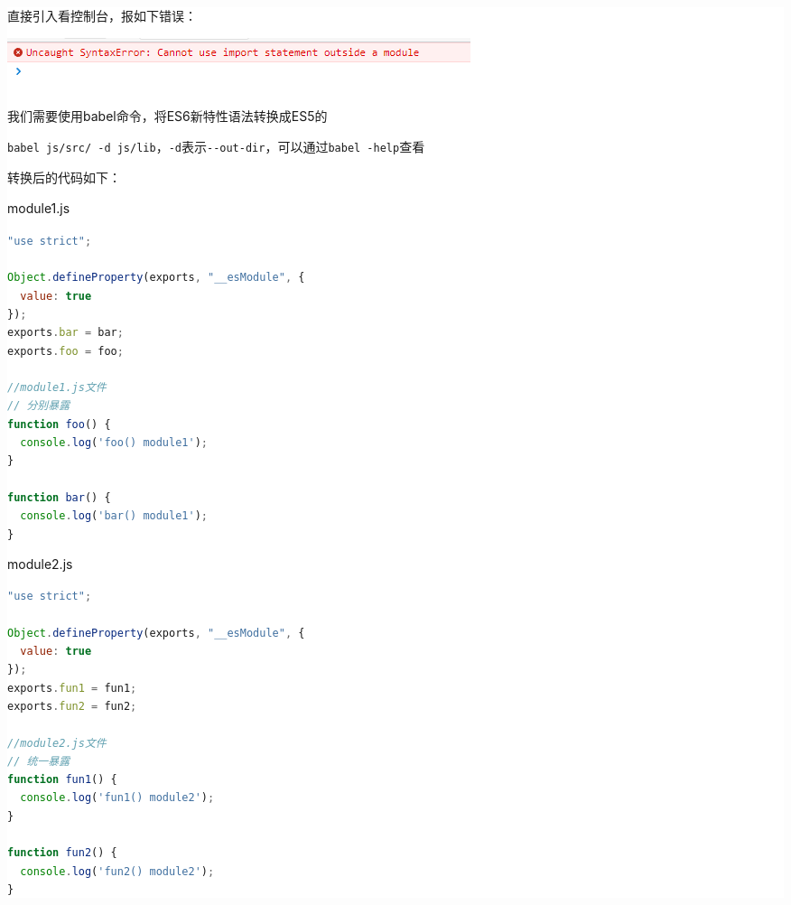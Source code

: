   直接引入看控制台，报如下错误：

  ![image-20220316070710206](JS模块化.assets/image-20220316070710206.png)

  我们需要使用babel命令，将ES6新特性语法转换成ES5的

  `babel js/src/ -d js/lib`，`-d`表示`--out-dir`，可以通过`babel -help`查看

  转换后的代码如下：

  module1.js

  ```javascript
  "use strict";
  
  Object.defineProperty(exports, "__esModule", {
    value: true
  });
  exports.bar = bar;
  exports.foo = foo;
  
  //module1.js文件
  // 分别暴露
  function foo() {
    console.log('foo() module1');
  }
  
  function bar() {
    console.log('bar() module1');
  }
  ```

  module2.js

  ```javascript
  "use strict";
  
  Object.defineProperty(exports, "__esModule", {
    value: true
  });
  exports.fun1 = fun1;
  exports.fun2 = fun2;
  
  //module2.js文件
  // 统一暴露
  function fun1() {
    console.log('fun1() module2');
  }
  
  function fun2() {
    console.log('fun2() module2');
  }
  ```
